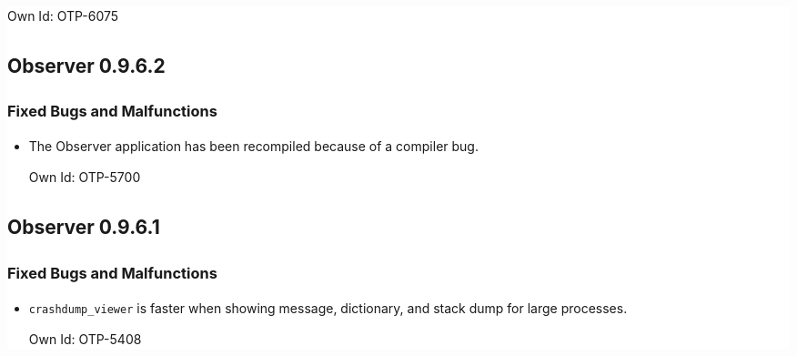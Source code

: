   Own Id: OTP-6075

## Observer 0.9.6.2

### Fixed Bugs and Malfunctions

* The Observer application has been recompiled because of a compiler bug.

  Own Id: OTP-5700

## Observer 0.9.6.1

### Fixed Bugs and Malfunctions

* `crashdump_viewer` is faster when showing message, dictionary, and stack dump for large processes.

  Own Id: OTP-5408
